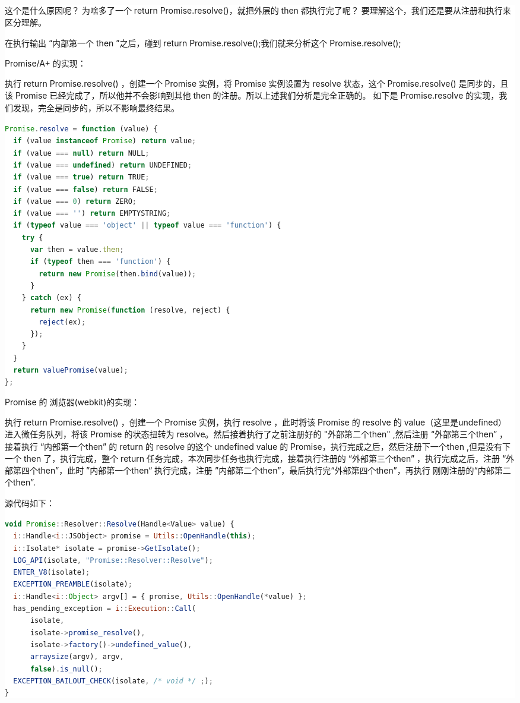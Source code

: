 

这个是什么原因呢？
 为啥多了一个 return Promise.resolve()，就把外层的 then 都执行完了呢？
 要理解这个，我们还是要从注册和执行来区分理解。

在执行输出 “内部第一个 then ”之后，碰到 return Promise.resolve();我们就来分析这个 Promise.resolve();

Promise/A+ 的实现：

执行 return Promise.resolve() ，创建一个 Promise 实例，将 Promise 实例设置为 resolve 状态，这个 Promise.resolve() 是同步的，且该 Promise 已经完成了，所以他并不会影响到其他 then 的注册。所以上述我们分析是完全正确的。
 如下是 Promise.resolve 的实现，我们发现，完全是同步的，所以不影响最终结果。

```js
Promise.resolve = function (value) {
  if (value instanceof Promise) return value;
  if (value === null) return NULL;
  if (value === undefined) return UNDEFINED;
  if (value === true) return TRUE;
  if (value === false) return FALSE;
  if (value === 0) return ZERO;
  if (value === '') return EMPTYSTRING;
  if (typeof value === 'object' || typeof value === 'function') {
    try {
      var then = value.then;
      if (typeof then === 'function') {
        return new Promise(then.bind(value));
      }
    } catch (ex) {
      return new Promise(function (resolve, reject) {
        reject(ex);
      });
    }
  }
  return valuePromise(value);
};

```

Promise 的 浏览器(webkit)的实现：

执行 return Promise.resolve() ，创建一个 Promise 实例，执行 resolve ，此时将该 Promise 的 resolve 的 value（这里是undefined） 进入微任务队列，将该 Promise 的状态扭转为 resolve。然后接着执行了之前注册好的 "外部第二个then" ,然后注册 “外部第三个then” ，接着执行 “内部第一个then” 的 return 的 resolve 的这个 undefined value 的 Promise，执行完成之后，然后注册下一个then ,但是没有下一个 then 了，执行完成，整个 return 任务完成，本次同步任务也执行完成，接着执行注册的 “外部第三个then” ，执行完成之后，注册 “外部第四个then”，此时 ”内部第一个then“ 执行完成，注册 ”内部第二个then”，最后执行完“外部第四个then”，再执行 刚刚注册的“内部第二个then”.

源代码如下：

```js
void Promise::Resolver::Resolve(Handle<Value> value) {
  i::Handle<i::JSObject> promise = Utils::OpenHandle(this);
  i::Isolate* isolate = promise->GetIsolate();
  LOG_API(isolate, "Promise::Resolver::Resolve");
  ENTER_V8(isolate);
  EXCEPTION_PREAMBLE(isolate);
  i::Handle<i::Object> argv[] = { promise, Utils::OpenHandle(*value) };
  has_pending_exception = i::Execution::Call(
      isolate,
      isolate->promise_resolve(),
      isolate->factory()->undefined_value(),
      arraysize(argv), argv,
      false).is_null();
  EXCEPTION_BAILOUT_CHECK(isolate, /* void */ ;);
}
```

